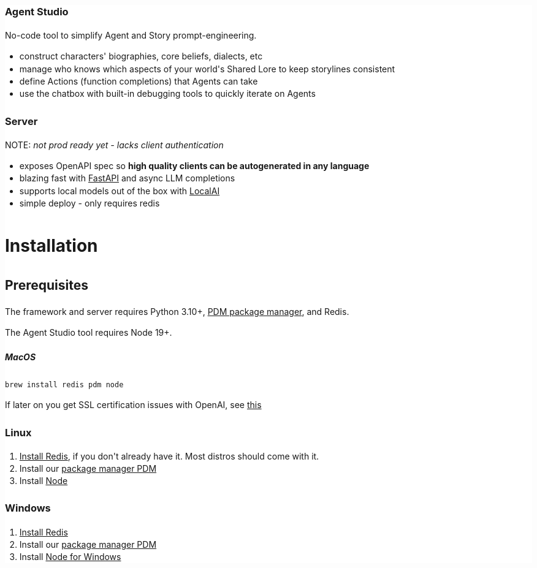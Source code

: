 ### Agent Studio

No-code tool to simplify Agent and Story prompt-engineering.

- construct characters' biographies, core beliefs, dialects, etc
- manage who knows which aspects of your world's Shared Lore to keep storylines
  consistent
- define Actions (function completions) that Agents can take
- use the chatbox with built-in debugging tools to quickly iterate on Agents

### Server

NOTE: _not prod ready yet - lacks client authentication_

- exposes OpenAPI spec so **high quality clients can be autogenerated in any
  language**
- blazing fast with [FastAPI](https://github.com/tiangolo/fastapi) and async LLM
  completions
- supports local models out of the box with
  [LocalAI](https://github.com/go-skynet/LocalAI)
- simple deploy - only requires redis

# Installation

## Prerequisites

The framework and server requires Python 3.10+,
[PDM package manager](https://github.com/pdm-project/pdm), and Redis.

The Agent Studio tool requires Node 19+.

##### MacOS

```
brew install redis pdm node
```

If later on you get SSL certification issues with OpenAI, see
[this](https://stackoverflow.com/questions/27835619/urllib-and-ssl-certificate-verify-failed-error)

### Linux

1. [Install Redis](https://redis.io/docs/getting-started/installation/install-redis-on-linux/),
   if you don't already have it. Most distros should come with it.
2. Install our [package manager PDM](https://pdm.fming.dev/latest/)
3. Install
   [Node](https://nodejs.org/en/download/package-manager#debian-and-ubuntu-based-linux-distributions)

### Windows

1. [Install Redis](https://redis.io/docs/getting-started/installation/install-redis-on-windows/)
2. Install our [package manager PDM](https://pdm.fming.dev/latest/)
3. Install
   [Node for Windows](https://docs.npmjs.com/downloading-and-installing-node-js-and-npm#windows-node-version-managers)
